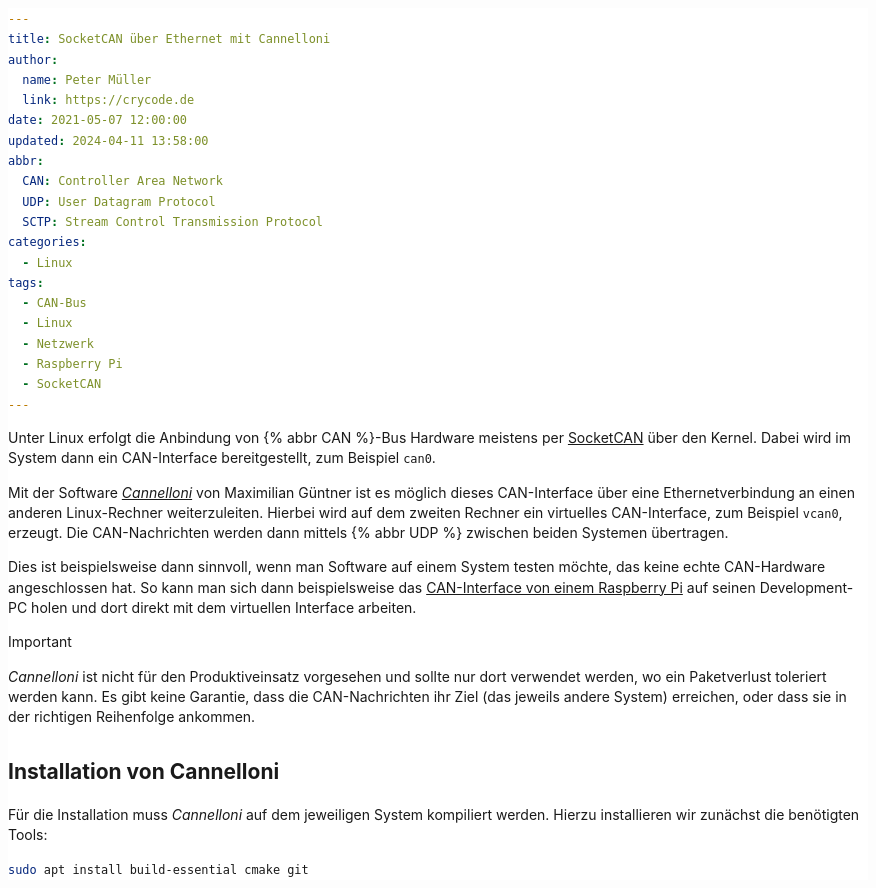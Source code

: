 ```yaml
---
title: SocketCAN über Ethernet mit Cannelloni
author:
  name: Peter Müller
  link: https://crycode.de
date: 2021-05-07 12:00:00
updated: 2024-04-11 13:58:00
abbr:
  CAN: Controller Area Network
  UDP: User Datagram Protocol
  SCTP: Stream Control Transmission Protocol
categories:
  - Linux
tags:
  - CAN-Bus
  - Linux
  - Netzwerk
  - Raspberry Pi
  - SocketCAN
---
```


Unter Linux erfolgt die Anbindung von {% abbr CAN %}-Bus Hardware meistens per [SocketCAN](https://de.wikipedia.org/wiki/SocketCAN) über den Kernel. Dabei wird im System dann ein CAN-Interface bereitgestellt, zum Beispiel `can0`.

Mit der Software [*Cannelloni*](https://github.com/mguentner/cannelloni) von Maximilian Güntner ist es möglich dieses CAN-Interface über eine Ethernetverbindung an einen anderen Linux-Rechner weiterzuleiten. Hierbei wird auf dem zweiten Rechner ein virtuelles CAN-Interface, zum Beispiel `vcan0`, erzeugt. Die CAN-Nachrichten werden dann mittels {% abbr UDP %} zwischen beiden Systemen übertragen.



Dies ist beispielsweise dann sinnvoll, wenn man Software auf einem System testen möchte, das keine echte CAN-Hardware angeschlossen hat. So kann man sich dann beispielsweise das [CAN-Interface von einem Raspberry Pi](/can-bus-am-raspberry-pi/) auf seinen Development-PC holen und dort direkt mit dem virtuellen Interface arbeiten.

> [!IMPORTANT]
> *Cannelloni* ist nicht für den Produktiveinsatz vorgesehen und sollte nur dort verwendet werden, wo ein Paketverlust toleriert werden kann.
> Es gibt keine Garantie, dass die CAN-Nachrichten ihr Ziel (das jeweils andere System) erreichen, oder dass sie in der richtigen Reihenfolge ankommen.



## Installation von Cannelloni

Für die Installation muss *Cannelloni* auf dem jeweiligen System kompiliert werden. Hierzu installieren wir zunächst die benötigten Tools:

```sh Installation der nötigen Tools
sudo apt install build-essential cmake git
```
